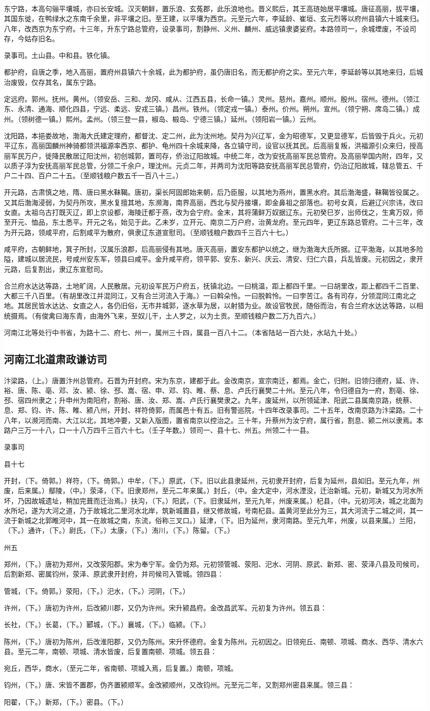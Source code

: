 东宁路，本高句骊平壤城，亦曰长安城。汉灭朝鲜，置乐浪、玄菟郡，此乐浪地也。晋义熙后，其王高琏始居平壤城。唐征高丽，拔平壤，其国东徙，在鸭绿水之东南千余里，非平壤之旧。至王建，以平壤为西京。元至元六年，李延龄、崔垣、玄元烈等以府州县镇六十城来归。八年，改西京为东宁府。十三年，升东宁路总管府，设录事司，割静州、义州、麟州、威远镇隶婆娑府。本路领司一，余城堙废，不设司存，今姑存旧名。

录事司。土山县。中和县。铁化镇。

都护府，自唐之季，地入高丽，置府州县镇六十余城，此为都护府，虽仍唐旧名，而无都护府之实。至元六年，李延龄等以其地来归，后城治废毁，仅存其名，属东宁路。

定远府。郭州。抚州。黄州。（领安岳、三和、龙冈、咸从、江西五县，长命一镇。）灵州。慈州。嘉州。顺州。殷州。宿州。德州。（领江东、永清、通海、顺化四县，宁远、柔远、安戎三镇。）昌州。铁州。（领定戎一镇。）泰州。价州。朔州。宣州。（领宁朔、席岛二镇。）成州。（领树德一镇。）熙州。孟州。（领三登一县，椒岛、椴岛、宁德三镇。）延州。（领阳岩一镇。）云州。

沈阳路，本挹娄故地，渤海大氏建定理府，都督沈、定二州，此为沈州地。契丹为兴辽军，金为昭德军，又更显德军，后皆毁于兵火。元初平辽东，高丽国麟州神骑都领洪福源率西京、都护、龟州四十余城来降，各立镇守司，设官以抚其民。后高丽复叛，洪福源引众来归，授高丽军民万户，徙降民散居辽阳沈州，初创城郭，置司存，侨治辽阳故城。中统二年，改为安抚高丽军民总管府。及高丽举国内附，四年，又以质子淳为安抚高丽军民总管，分领二千余户，理沈州。元贞二年，并两司为沈阳等路安抚高丽军民总管府，仍治辽阳故城，辖总管五、千户二十四、百户二十五。（至顺钱粮户数五千一百八十三。）

开元路，古肃慎之地，隋、唐曰黑水靺鞨。唐初，渠长阿固郎始来朝，后乃臣服，以其地为燕州，置黑水府。其后渤海盛，靺鞨皆役属之。又其后渤海浸弱，为契丹所攻，黑水复擅其地，东濒海，南界高丽，西北与契丹接壤，即金鼻祖之部落也。初号女真，后避辽兴宗讳，改曰女直。太祖乌古打既灭辽，即上京设都，海陵迁都于燕，改为会宁府。金末，其将蒲鲜万奴据辽东。元初癸巳岁，出师伐之，生禽万奴，师至开元、恤品，东土悉平。开元之名，始见于此。乙未岁，立开元、南京二万户府，治黄龙府。至元四年，更辽东路总管府。二十三年，改为开元路，领咸平府，后割咸平为散府，俱隶辽东道宣慰司。（至顺钱粮户数四千三百六十七。）

咸平府，古朝鲜地，箕子所封，汉属乐浪郡，后高丽侵有其地。唐灭高丽，置安东都护以统之，继为渤海大氏所据。辽平渤海，以其地多险隘，建城以居流民，号咸州安东军，领县曰咸平。金升咸平府，领平郭、安东、新兴、庆云、清安、归仁六县，兵乱皆废。元初因之，隶开元路，后复割出，隶辽东宣慰司。

合兰府水达达等路，土地旷阔，人民散居。元初设军民万户府五，抚镇北边。一曰桃温，距上都四千里。一曰胡里改，距上都四千二百里、大都三千八百里。（有胡里改江并混同江，又有合兰河流入于海。）一曰斡朵怜。一曰脱斡怜。一曰孛苦江。各有司存，分领混同江南北之地。其居民皆水达达、女直之人，各仍旧俗，无市井城郭，逐水草为居，以射猎为业。故设官牧民，随俗而治，有合兰府水达达等路，以相统摄焉。（有俊禽曰海东青，由海外飞来，至奴儿干，土人罗之，以为土贡。至顺钱粮户数二万九百六。）

河南江北等处行中书省，为路十二、府七、州一，属州三十四，属县一百八十二。（本省陆站一百六处，水站九十处。）

## 河南江北道肃政谦访司

汴梁路，（上。）唐置汴州总管府。石晋为开封府。宋为东京，建都于此。金改南京，宣宗南迁，都焉。金亡，归附。旧领归德府，延、许、裕、唐、陈、亳、邓、汝、颍、徐、邳、嵩、宿、申、邓、钧、睢、蔡、息、卢氏行襄樊二十州。至元八年，令归德自为一府，割亳、徐、邳、宿四州隶之；升申州为南阳府，割裕、唐、汝、郑、嵩、卢氏行襄樊隶之。九年，废延州，以所领延津、阳武二县属南京路，统蔡、息、郑、钧、许、陈、睢、颍八州，开封、祥符倚郭，而属邑十有五。旧有警巡院，十四年改录事司。二十五年，改南京路为汴梁路。二十八年，以濒河而南、大江以北，其地冲要，又新入版图，置省南京以控治之。三十年，升蔡州为汝宁府，属行省，割息、颍二州以隶焉。本路户三万一十八，口一十八万四千三百六十七。（壬子年数。）领司一、县十七、州五。州领二十一县。

录事司

县十七

开封，（下。倚郭。）祥符，（下。倚郭。）中牟，（下。）原武，（下。旧以此县隶延州，元初隶开封府，后复为延州，县如旧。至元九年，州废，后来属。）鄢陵，（中。）荥泽，（下。旧隶郑州，至元二年来属。）封丘，（中。金大定中，河水湮没，迁治新城。元初，新城又为河水所坏，乃因故城遗址，稍加完葺而迁治焉。）扶沟，（下。）阳武，（下。旧隶延州，至元九年，州废来属。）杞县，（中。元初河决，城之北面为水所圮，遂为大河之道，乃于故城北二里河水北岸，筑新城置县，继又修故城，号南杞县。盖黄河至此分为三，其大河流于二城之间，其一流于新城之北郭睢河中，其一在故城之南，东流，俗称三叉口。）延津，（下。旧为延州，隶河南路。至元九年，州废，以县来属。）兰阳，（下。）通许，（下。）尉氏，（下。）太康，（下。）洧川，（下。）陈留。（下。）

州五

郑州，（下。）唐初为郑州，又改荥阳郡。宋为奉宁军。金仍为郑。元初领管城、荥阳、汜水、河阴、原武、新郑、密、荥泽八县及司候司，后割新郑、密属钧州，荥泽、原武隶开封府，并司候司入管城。领四县：

管城，（下。倚郭。）荥阳，（下。）汜水，（下。）河阴，（下。）

许州，（下。）唐初为许州，后改颍川郡，又仍为许州。宋升颍昌府。金改昌武军。元初复为许州。领五县：

长社，（下。）长葛，（下。）郾城，（下。）襄城，（下。）临颍。（下。）

陈州，（下。）唐初为陈州，后改淮阳郡，又仍为陈州。宋升怀德府。金复为陈州。元初因之。旧领宛丘、南顿、项城、商水、西华、清水六县。至元二年，南顿、项城、清水皆废，后复置南顿、项城。领五县：

宛丘，西华，商水，（至元二年，省南顿、项城入焉，后复置。）南顿，项城。

钧州，（下。）唐、宋皆不置郡，伪齐置颍顺军。金改颍顺州，又改钧州。元至元二年，又割郑州密县来属。领三县：

阳翟，（下。）新郑，（下。）密县。（下。）
